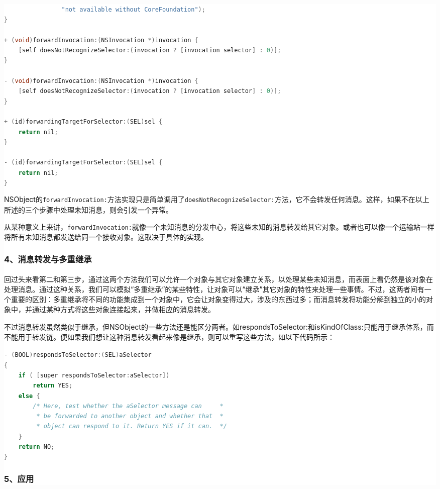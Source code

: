 ```C
                "not available without CoreFoundation");
}

+ (void)forwardInvocation:(NSInvocation *)invocation {
    [self doesNotRecognizeSelector:(invocation ? [invocation selector] : 0)];
}

- (void)forwardInvocation:(NSInvocation *)invocation {
    [self doesNotRecognizeSelector:(invocation ? [invocation selector] : 0)];
}

+ (id)forwardingTargetForSelector:(SEL)sel {
    return nil;
}

- (id)forwardingTargetForSelector:(SEL)sel {
    return nil;
}
```


NSObject的`forwardInvocation:`方法实现只是简单调用了`doesNotRecognizeSelector:`方法，它不会转发任何消息。这样，如果不在以上所述的三个步骤中处理未知消息，则会引发一个异常。

从某种意义上来讲，`forwardInvocation:`就像一个未知消息的分发中心，将这些未知的消息转发给其它对象。或者也可以像一个运输站一样将所有未知消息都发送给同一个接收对象。这取决于具体的实现。


### 4、消息转发与多重继承

回过头来看第二和第三步，通过这两个方法我们可以允许一个对象与其它对象建立关系，以处理某些未知消息，而表面上看仍然是该对象在处理消息。通过这种关系，我们可以模拟“多重继承”的某些特性，让对象可以“继承”其它对象的特性来处理一些事情。不过，这两者间有一个重要的区别：多重继承将不同的功能集成到一个对象中，它会让对象变得过大，涉及的东西过多；而消息转发将功能分解到独立的小的对象中，并通过某种方式将这些对象连接起来，并做相应的消息转发。

不过消息转发虽然类似于继承，但NSObject的一些方法还是能区分两者。如respondsToSelector:和isKindOfClass:只能用于继承体系，而不能用于转发链。便如果我们想让这种消息转发看起来像是继承，则可以重写这些方法，如以下代码所示：

```C
- (BOOL)respondsToSelector:(SEL)aSelector
{
    if ( [super respondsToSelector:aSelector])
        return YES;
    else {
        /* Here, test whether the aSelector message can     *
         * be forwarded to another object and whether that  *
         * object can respond to it. Return YES if it can.  */
    }
    return NO;     
}
```


### 5、应用
